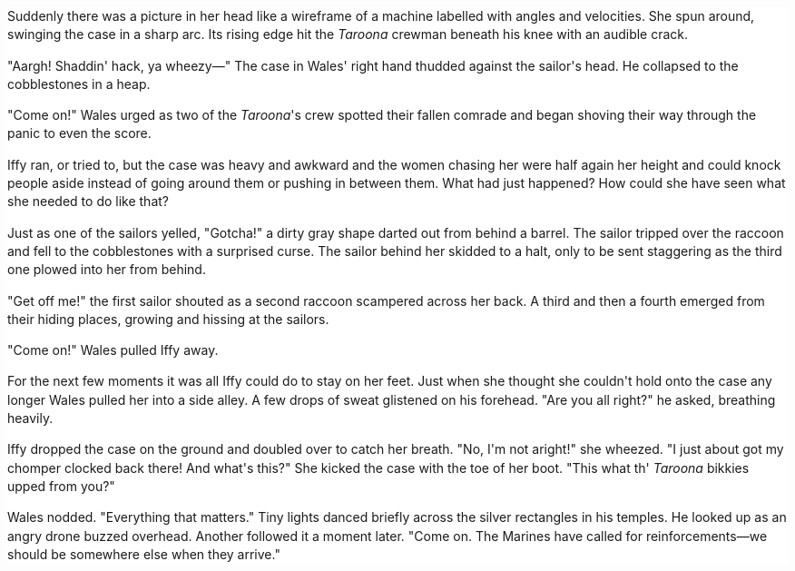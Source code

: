 Suddenly there was a picture in her head
like a wireframe of a machine labelled with angles and velocities.
She spun around,
swinging the case in a sharp arc.
Its rising edge hit the *Taroona* crewman beneath his knee with an audible crack.

"Aargh! Shaddin' hack, ya wheezy—"
The case in Wales' right hand thudded against the sailor's head.
He collapsed to the cobblestones in a heap.

"Come on!"
Wales urged as two of the *Taroona*'s crew spotted their fallen comrade
and began shoving their way through the panic to even the score.

Iffy ran,
or tried to,
but the case was heavy and awkward
and the women chasing her were half again her height
and could knock people aside instead of going around them
or pushing in between them.
What had just happened?
How could she have seen what she needed to do like that?

Just as one of the sailors yelled, "Gotcha!"
a dirty gray shape darted out from behind a barrel.
The sailor tripped over the raccoon and fell to the cobblestones
with a surprised curse.
The sailor behind her skidded to a halt,
only to be sent staggering as the third one plowed into her from behind.

"Get off me!"
the first sailor shouted as a second raccoon scampered across her back.
A third and then a fourth emerged from their hiding places,
growing and hissing at the sailors.

"Come on!"
Wales pulled Iffy away.

For the next few moments it was all Iffy could do to stay on her feet.
Just when she thought she couldn't hold onto the case any longer
Wales pulled her into a side alley.
A few drops of sweat glistened on his forehead.
"Are you all right?" he asked,
breathing heavily.

Iffy dropped the case on the ground and doubled over to catch her breath.
"No, I'm not aright!" she wheezed.
"I just about got my chomper clocked back there!
And what's this?"
She kicked the case with the toe of her boot.
"This what th' *Taroona* bikkies upped from you?"

Wales nodded.
"Everything that matters."
Tiny lights danced briefly across the silver rectangles in his temples.
He looked up as an angry drone buzzed overhead.
Another followed it a moment later.
"Come on.
The Marines have called for reinforcements—we should be somewhere else when they arrive."
